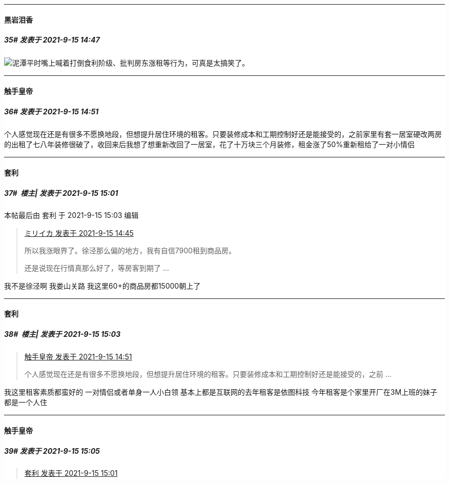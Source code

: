 
*****

####  黑岩泪香  
##### 35#       发表于 2021-9-15 14:47


<img src="https://static.saraba1st.com/image/smiley/face2017/053.png" referrerpolicy="no-referrer">泥潭平时嘴上喊着打倒食利阶级、批判房东涨租等行为，可真是太搞笑了。


*****

####  触手皇帝  
##### 36#       发表于 2021-9-15 14:51


个人感觉现在还是有很多不愿换地段，但想提升居住环境的租客。只要装修成本和工期控制好还是能接受的，之前家里有套一居室硬改两房的出租了七八年装修很破了，收回来后我想了想重新改回了一居室，花了十万块三个月装修，租金涨了50%重新租给了一对小情侣


*****

####  套利  
##### 37#         楼主| 发表于 2021-9-15 15:01


 本帖最后由 套利 于 2021-9-15 15:03 编辑 
<blockquote><a href="httphttps://bbs.saraba1st.com/2b/forum.php?mod=redirect&amp;goto=findpost&amp;pid=52758735&amp;ptid=2026572" target="_blank">ミリイカ 发表于 2021-9-15 14:45</a>

所以我涨眼界了。徐泾那么偏的地方，我有自信7900租到商品房。


还是说现在行情真那么好了，等房客到期了 ...</blockquote>
我不是徐泾啊 我娄山关路 我这里60+的商品房都15000朝上了


*****

####  套利  
##### 38#         楼主| 发表于 2021-9-15 15:03


<blockquote><a href="httphttps://bbs.saraba1st.com/2b/forum.php?mod=redirect&amp;goto=findpost&amp;pid=52758830&amp;ptid=2026572" target="_blank">触手皇帝 发表于 2021-9-15 14:51</a>

个人感觉现在还是有很多不愿换地段，但想提升居住环境的租客。只要装修成本和工期控制好还是能接受的，之前 ...</blockquote>
我这里租客素质都蛮好的 一对情侣或者单身一人小白领 基本上都是互联网的去年租客是依图科技 今年租客是个家里开厂在3M上班的妹子 都是一个人住


*****

####  触手皇帝  
##### 39#       发表于 2021-9-15 15:05


<blockquote><a href="httphttps://bbs.saraba1st.com/2b/forum.php?mod=redirect&amp;goto=findpost&amp;pid=52758968&amp;ptid=2026572" target="_blank">套利 发表于 2021-9-15 15:01</a>
